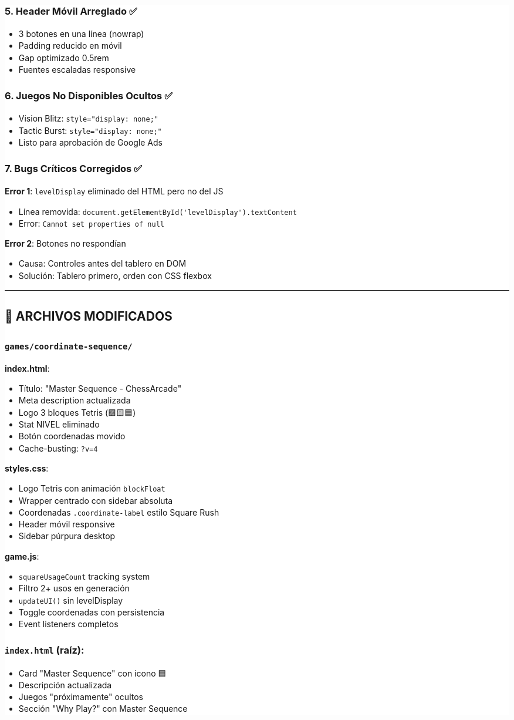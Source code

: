 ### 5. **Header Móvil Arreglado** ✅
- 3 botones en una línea (nowrap)
- Padding reducido en móvil
- Gap optimizado 0.5rem
- Fuentes escaladas responsive

### 6. **Juegos No Disponibles Ocultos** ✅
- Vision Blitz: `style="display: none;"`
- Tactic Burst: `style="display: none;"`
- Listo para aprobación de Google Ads

### 7. **Bugs Críticos Corregidos** ✅
**Error 1**: `levelDisplay` eliminado del HTML pero no del JS
- Línea removida: `document.getElementById('levelDisplay').textContent`
- Error: `Cannot set properties of null`

**Error 2**: Botones no respondían
- Causa: Controles antes del tablero en DOM
- Solución: Tablero primero, orden con CSS flexbox

---

## 📁 ARCHIVOS MODIFICADOS

### `games/coordinate-sequence/`

**index.html**:
- Título: "Master Sequence - ChessArcade"
- Meta description actualizada
- Logo 3 bloques Tetris (🟪🟨🟦)
- Stat NIVEL eliminado
- Botón coordenadas movido
- Cache-busting: `?v=4`

**styles.css**:
- Logo Tetris con animación `blockFloat`
- Wrapper centrado con sidebar absoluta
- Coordenadas `.coordinate-label` estilo Square Rush
- Header móvil responsive
- Sidebar púrpura desktop

**game.js**:
- `squareUsageCount` tracking system
- Filtro 2+ usos en generación
- `updateUI()` sin levelDisplay
- Toggle coordenadas con persistencia
- Event listeners completos

### `index.html` (raíz):
- Card "Master Sequence" con icono 🟦
- Descripción actualizada
- Juegos "próximamente" ocultos
- Sección "Why Play?" con Master Sequence
